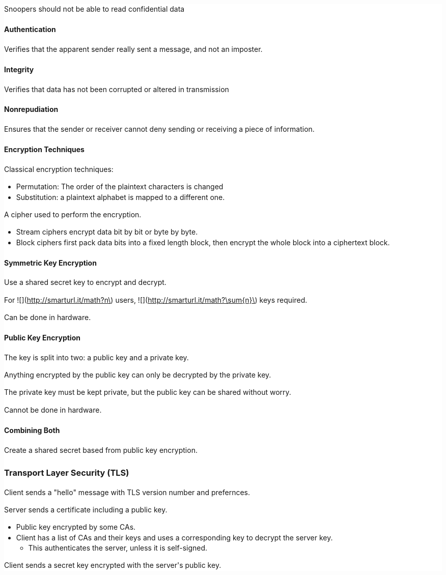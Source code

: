 Snoopers should not be able to read confidential data

#### Authentication

Verifies that the apparent sender really sent a message, and not an imposter.

#### Integrity

Verifies that data has not been corrupted or altered in transmission

#### Nonrepudiation

Ensures that the sender or receiver cannot deny sending or receiving a piece of information.

#### Encryption Techniques

Classical encryption techniques:

* Permutation: The order of the plaintext characters is changed
* Substitution: a plaintext alphabet is mapped to a different one.

A cipher used to perform the encryption.

* Stream ciphers encrypt data bit by bit or byte by byte.
* Block ciphers first pack data bits into a fixed length block, then encrypt the whole block into a ciphertext block.

#### Symmetric Key Encryption

Use a shared secret key to encrypt and decrypt.

For ![](http://smarturl.it/math?n\) users, ![](http://smarturl.it/math?\sum{n}\) keys required.

Can be done in hardware.

#### Public Key Encryption

The key is split into two: a public key and a private key.

Anything encrypted by the public key can only be decrypted by the private key.

The private key must be kept private, but the public key can be shared without worry.

Cannot be done in hardware.

#### Combining Both

Create a shared secret based from public key encryption.

### Transport Layer Security (TLS)

Client sends a "hello" message with TLS version number and prefernces.

Server sends a certificate including a public key.

* Public key encrypted by some CAs.
* Client has a list of CAs and their keys and uses a corresponding key to decrypt the server key.
  * This authenticates the server, unless it is self-signed.

Client sends a secret key encrypted with the server's public key.
